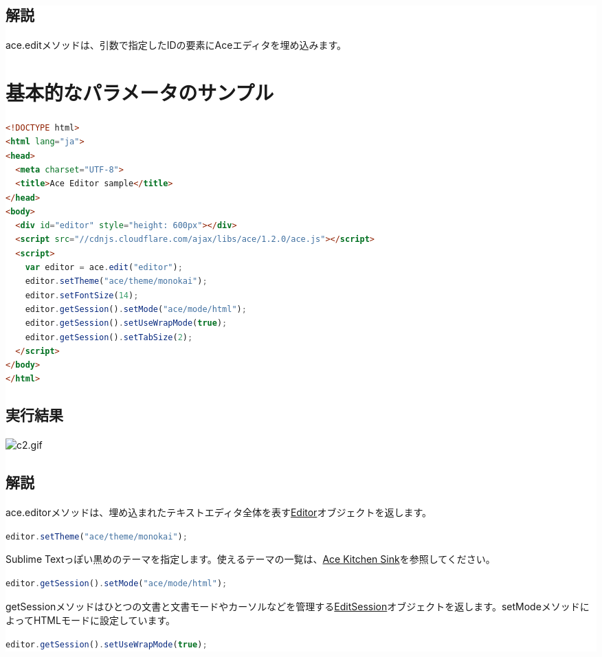 ## 解説

ace.editメソッドは、引数で指定したIDの要素にAceエディタを埋め込みます。

# 基本的なパラメータのサンプル

```html
<!DOCTYPE html>
<html lang="ja">
<head>
  <meta charset="UTF-8">
  <title>Ace Editor sample</title>
</head>
<body>
  <div id="editor" style="height: 600px"></div>
  <script src="//cdnjs.cloudflare.com/ajax/libs/ace/1.2.0/ace.js"></script>
  <script>
    var editor = ace.edit("editor");
    editor.setTheme("ace/theme/monokai");
    editor.setFontSize(14);
    editor.getSession().setMode("ace/mode/html");
    editor.getSession().setUseWrapMode(true);
    editor.getSession().setTabSize(2);
  </script>
</body>
</html>
```

## 実行結果

![c2.gif](https://qiita-image-store.s3.amazonaws.com/0/32030/f37f8dfc-fda7-d38c-4d5f-a31ea1706f56.gif)

## 解説

ace.editorメソッドは、埋め込まれたテキストエディタ全体を表す[Editor](http://ace.c9.io/#nav=api&api=editor)オブジェクトを返します。

```js
editor.setTheme("ace/theme/monokai");
```

Sublime Textっぽい黒めのテーマを指定します。使えるテーマの一覧は、[Ace Kitchen Sink](http://ace.c9.io/build/kitchen-sink.html)を参照してください。

```js
editor.getSession().setMode("ace/mode/html");
```

getSessionメソッドはひとつの文書と文書モードやカーソルなどを管理する[EditSession](http://ace.c9.io/#nav=api&api=edit_session)オブジェクトを返します。setModeメソッドによってHTMLモードに設定しています。

```js
editor.getSession().setUseWrapMode(true);
```
